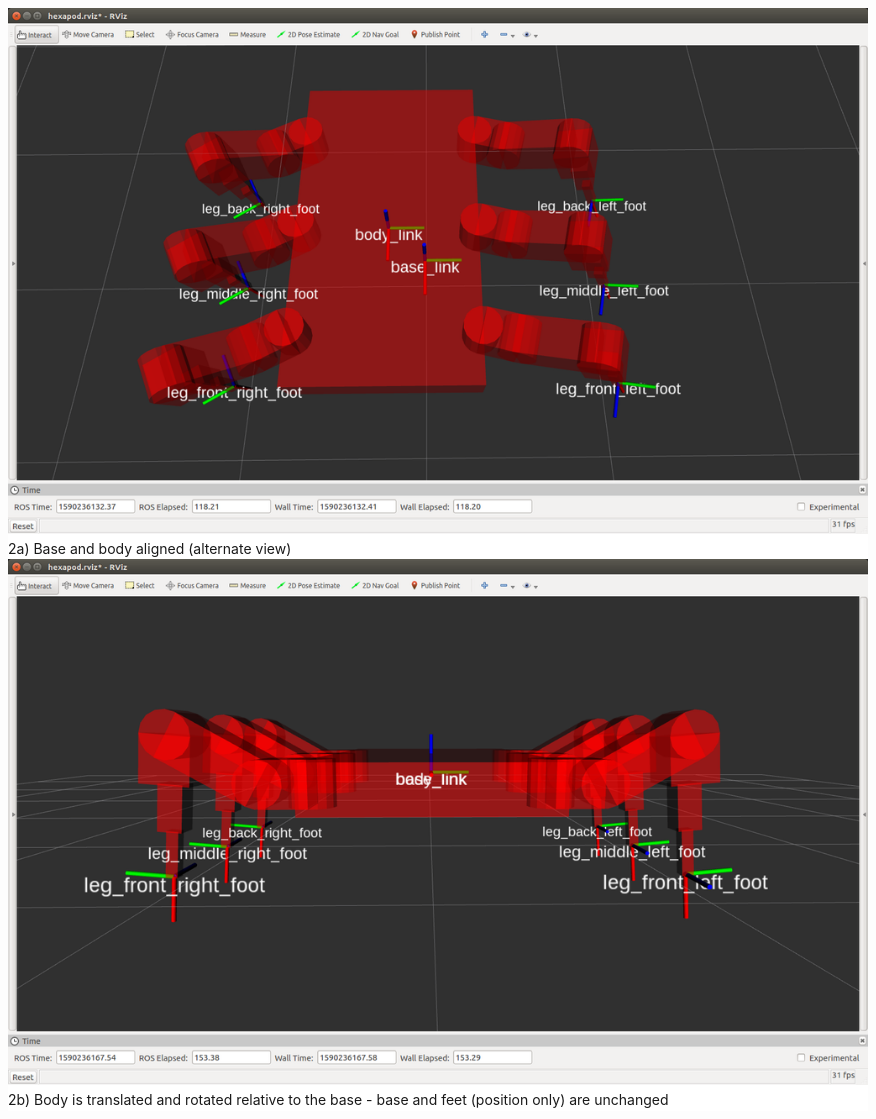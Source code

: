 ![](doc/readme_images/base_body_offset_1.png)
2a) Base and body aligned (alternate view)
![](doc/readme_images/base_body_aligned_2.png)
2b) Body is translated and rotated relative to the base - base and feet (position only) are unchanged